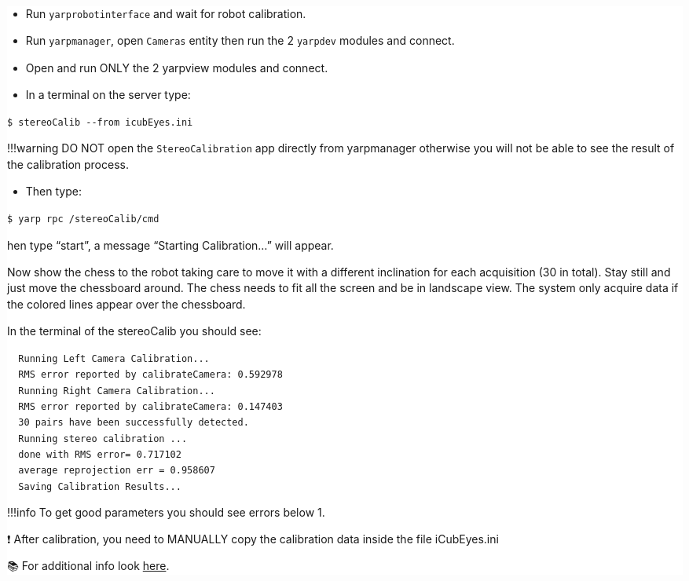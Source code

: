 - Run `yarprobotinterface` and wait for robot calibration.

- Run `yarpmanager`, open `Cameras` entity then run the 2 `yarpdev` modules and connect.

- Open and run ONLY the 2 yarpview modules and connect.

- In a terminal on the server type:

```xml
$ stereoCalib --from icubEyes.ini

```

!!!warning
    DO NOT open the `StereoCalibration` app directly from yarpmanager otherwise you will not be able to see the result of the calibration process.

- Then type:

```xml
$ yarp rpc /stereoCalib/cmd
```

hen type “start”, a message “Starting Calibration…” will appear.

Now show the chess to the robot taking care to move it with a different inclination for each acquisition (30 in total). Stay still and just move the chessboard around. The chess needs to fit all the screen and be in landscape view. The system only acquire data if the colored lines appear over the chessboard.

In the terminal of the stereoCalib you should see:

```xml 
  Running Left Camera Calibration... 
  RMS error reported by calibrateCamera: 0.592978  
  Running Right Camera Calibration... 
  RMS error reported by calibrateCamera: 0.147403
  30 pairs have been successfully detected.
  Running stereo calibration ...
  done with RMS error= 0.717102
  average reprojection err = 0.958607
  Saving Calibration Results... 
  ```

!!!info
    To get good parameters you should see errors below 1.

❗ After calibration, you need to MANUALLY copy the calibration data inside the file iCubEyes.ini

📚 For additional info look [here](./icub-stereo-calib.md).
